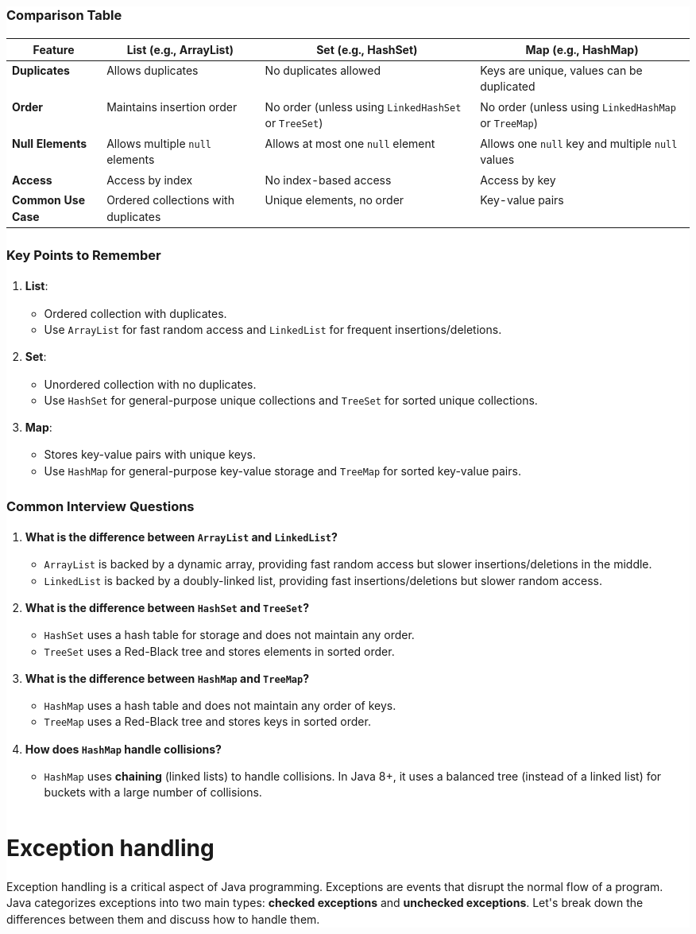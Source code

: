 ### Comparison Table

| Feature                | **List** (e.g., ArrayList)       | **Set** (e.g., HashSet)       | **Map** (e.g., HashMap)       |
|------------------------|----------------------------------|-------------------------------|-------------------------------|
| **Duplicates**         | Allows duplicates               | No duplicates allowed         | Keys are unique, values can be duplicated |
| **Order**              | Maintains insertion order       | No order (unless using `LinkedHashSet` or `TreeSet`) | No order (unless using `LinkedHashMap` or `TreeMap`) |
| **Null Elements**      | Allows multiple `null` elements | Allows at most one `null` element | Allows one `null` key and multiple `null` values |
| **Access**             | Access by index                 | No index-based access         | Access by key                 |
| **Common Use Case**    | Ordered collections with duplicates | Unique elements, no order     | Key-value pairs               |

### Key Points to Remember
1. **List**:
   - Ordered collection with duplicates.
   - Use `ArrayList` for fast random access and `LinkedList` for frequent insertions/deletions.

2. **Set**:
   - Unordered collection with no duplicates.
   - Use `HashSet` for general-purpose unique collections and `TreeSet` for sorted unique collections.

3. **Map**:
   - Stores key-value pairs with unique keys.
   - Use `HashMap` for general-purpose key-value storage and `TreeMap` for sorted key-value pairs.

### Common Interview Questions
1. **What is the difference between `ArrayList` and `LinkedList`?**
   - `ArrayList` is backed by a dynamic array, providing fast random access but slower insertions/deletions in the middle.
   - `LinkedList` is backed by a doubly-linked list, providing fast insertions/deletions but slower random access.

2. **What is the difference between `HashSet` and `TreeSet`?**
   - `HashSet` uses a hash table for storage and does not maintain any order.
   - `TreeSet` uses a Red-Black tree and stores elements in sorted order.

3. **What is the difference between `HashMap` and `TreeMap`?**
   - `HashMap` uses a hash table and does not maintain any order of keys.
   - `TreeMap` uses a Red-Black tree and stores keys in sorted order.

4. **How does `HashMap` handle collisions?**
   - `HashMap` uses **chaining** (linked lists) to handle collisions. In Java 8+, it uses a balanced tree (instead of a linked list) for buckets with a large number of collisions.

# Exception handling

Exception handling is a critical aspect of Java programming. Exceptions are events that disrupt the normal flow of a program. Java categorizes exceptions into two main types: **checked exceptions** and **unchecked exceptions**. Let's break down the differences between them and discuss how to handle them.
